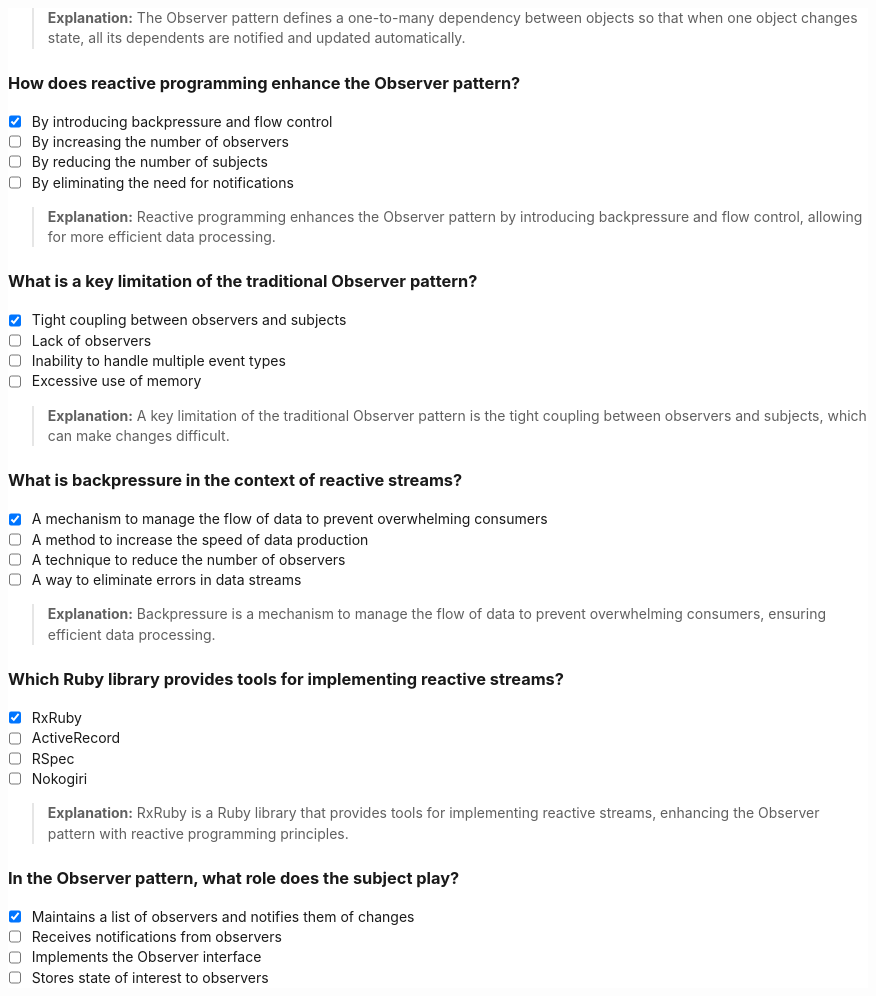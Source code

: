 > **Explanation:** The Observer pattern defines a one-to-many dependency between objects so that when one object changes state, all its dependents are notified and updated automatically.

### How does reactive programming enhance the Observer pattern?

- [x] By introducing backpressure and flow control
- [ ] By increasing the number of observers
- [ ] By reducing the number of subjects
- [ ] By eliminating the need for notifications

> **Explanation:** Reactive programming enhances the Observer pattern by introducing backpressure and flow control, allowing for more efficient data processing.

### What is a key limitation of the traditional Observer pattern?

- [x] Tight coupling between observers and subjects
- [ ] Lack of observers
- [ ] Inability to handle multiple event types
- [ ] Excessive use of memory

> **Explanation:** A key limitation of the traditional Observer pattern is the tight coupling between observers and subjects, which can make changes difficult.

### What is backpressure in the context of reactive streams?

- [x] A mechanism to manage the flow of data to prevent overwhelming consumers
- [ ] A method to increase the speed of data production
- [ ] A technique to reduce the number of observers
- [ ] A way to eliminate errors in data streams

> **Explanation:** Backpressure is a mechanism to manage the flow of data to prevent overwhelming consumers, ensuring efficient data processing.

### Which Ruby library provides tools for implementing reactive streams?

- [x] RxRuby
- [ ] ActiveRecord
- [ ] RSpec
- [ ] Nokogiri

> **Explanation:** RxRuby is a Ruby library that provides tools for implementing reactive streams, enhancing the Observer pattern with reactive programming principles.

### In the Observer pattern, what role does the subject play?

- [x] Maintains a list of observers and notifies them of changes
- [ ] Receives notifications from observers
- [ ] Implements the Observer interface
- [ ] Stores state of interest to observers
